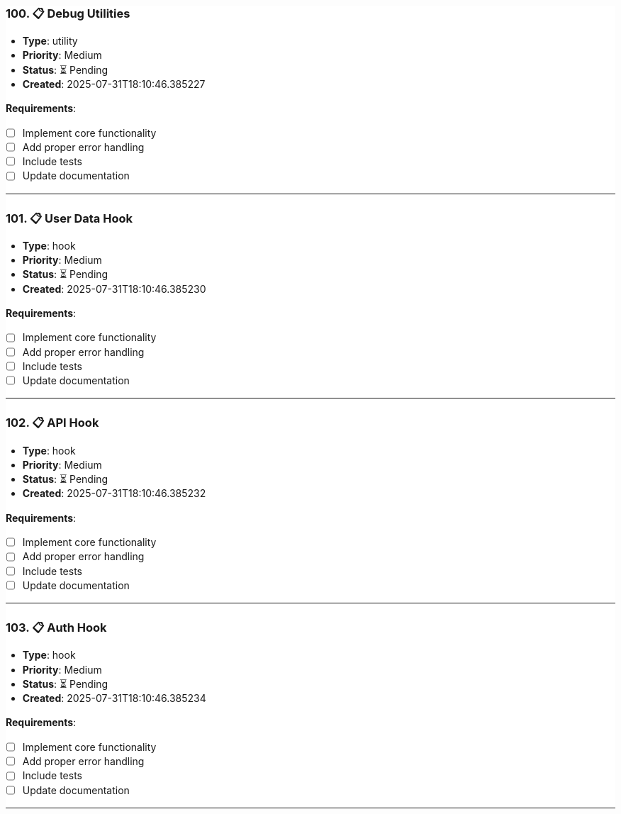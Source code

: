 
### 100. 📋 Debug Utilities

- **Type**: utility
- **Priority**: Medium
- **Status**: ⏳ Pending
- **Created**: 2025-07-31T18:10:46.385227

**Requirements**:
- [ ] Implement core functionality
- [ ] Add proper error handling
- [ ] Include tests
- [ ] Update documentation

---

### 101. 📋 User Data Hook

- **Type**: hook
- **Priority**: Medium
- **Status**: ⏳ Pending
- **Created**: 2025-07-31T18:10:46.385230

**Requirements**:
- [ ] Implement core functionality
- [ ] Add proper error handling
- [ ] Include tests
- [ ] Update documentation

---

### 102. 📋 API Hook

- **Type**: hook
- **Priority**: Medium
- **Status**: ⏳ Pending
- **Created**: 2025-07-31T18:10:46.385232

**Requirements**:
- [ ] Implement core functionality
- [ ] Add proper error handling
- [ ] Include tests
- [ ] Update documentation

---

### 103. 📋 Auth Hook

- **Type**: hook
- **Priority**: Medium
- **Status**: ⏳ Pending
- **Created**: 2025-07-31T18:10:46.385234

**Requirements**:
- [ ] Implement core functionality
- [ ] Add proper error handling
- [ ] Include tests
- [ ] Update documentation

---